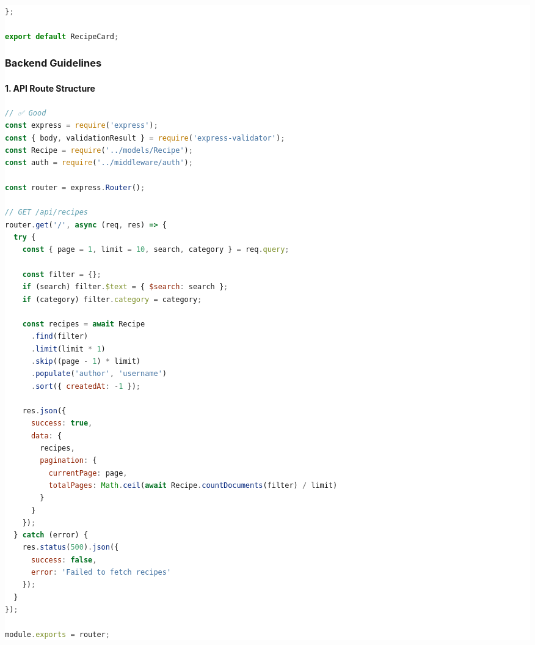 ```jsx
};

export default RecipeCard;
```

### Backend Guidelines

#### 1. API Route Structure
```javascript
// ✅ Good
const express = require('express');
const { body, validationResult } = require('express-validator');
const Recipe = require('../models/Recipe');
const auth = require('../middleware/auth');

const router = express.Router();

// GET /api/recipes
router.get('/', async (req, res) => {
  try {
    const { page = 1, limit = 10, search, category } = req.query;
    
    const filter = {};
    if (search) filter.$text = { $search: search };
    if (category) filter.category = category;

    const recipes = await Recipe
      .find(filter)
      .limit(limit * 1)
      .skip((page - 1) * limit)
      .populate('author', 'username')
      .sort({ createdAt: -1 });

    res.json({
      success: true,
      data: {
        recipes,
        pagination: {
          currentPage: page,
          totalPages: Math.ceil(await Recipe.countDocuments(filter) / limit)
        }
      }
    });
  } catch (error) {
    res.status(500).json({
      success: false,
      error: 'Failed to fetch recipes'
    });
  }
});

module.exports = router;
```
